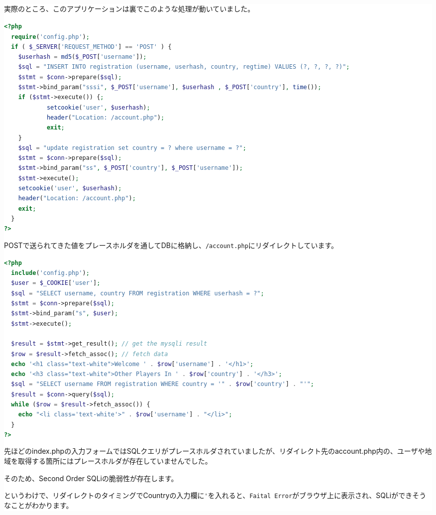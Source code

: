 実際のところ、このアプリケーションは裏でこのような処理が動いていました。

``` php
<?php
  require('config.php');
  if ( $_SERVER['REQUEST_METHOD'] == 'POST' ) {
    $userhash = md5($_POST['username']);
    $sql = "INSERT INTO registration (username, userhash, country, regtime) VALUES (?, ?, ?, ?)";
    $stmt = $conn->prepare($sql);
    $stmt->bind_param("sssi", $_POST['username'], $userhash , $_POST['country'], time());
    if ($stmt->execute()) {;
            setcookie('user', $userhash);
            header("Location: /account.php");
            exit;
    }
    $sql = "update registration set country = ? where username = ?";
    $stmt = $conn->prepare($sql);
    $stmt->bind_param("ss", $_POST['country'], $_POST['username']);
    $stmt->execute();
    setcookie('user', $userhash);
    header("Location: /account.php");
    exit;
  }
?>
```

POSTで送られてきた値をプレースホルダを通してDBに格納し、`/account.php`にリダイレクトしています。

``` php
<?php 
  include('config.php');
  $user = $_COOKIE['user'];
  $sql = "SELECT username, country FROM registration WHERE userhash = ?";
  $stmt = $conn->prepare($sql);
  $stmt->bind_param("s", $user);
  $stmt->execute();
  
  $result = $stmt->get_result(); // get the mysqli result
  $row = $result->fetch_assoc(); // fetch data   
  echo '<h1 class="text-white">Welcome ' . $row['username'] . '</h1>';
  echo '<h3 class="text-white">Other Players In ' . $row['country'] . '</h3>';
  $sql = "SELECT username FROM registration WHERE country = '" . $row['country'] . "'";
  $result = $conn->query($sql);
  while ($row = $result->fetch_assoc()) {
    echo "<li class='text-white'>" . $row['username'] . "</li>";
  }
?>
```

先ほどのindex.phpの入力フォームではSQLクエリがプレースホルダされていましたが、リダイレクト先のaccount.php内の、ユーザや地域を取得する箇所にはプレースホルダが存在していませんでした。

そのため、Second Order SQLiの脆弱性が存在します。

というわけで、リダイレクトのタイミングでCountryの入力欄に`'`を入れると、`Faital Error`がブラウザ上に表示され、SQLiができそうなことがわかります。
